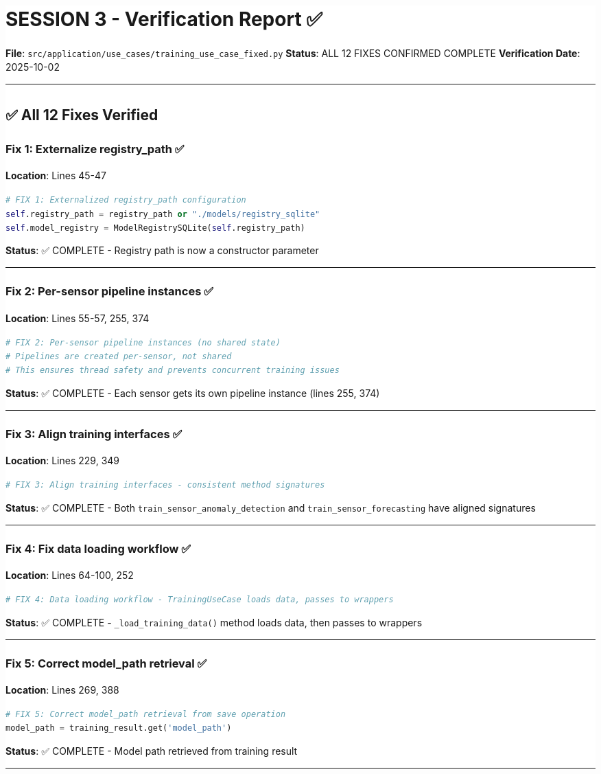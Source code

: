 # SESSION 3 - Verification Report ✅

**File**: `src/application/use_cases/training_use_case_fixed.py`
**Status**: ALL 12 FIXES CONFIRMED COMPLETE
**Verification Date**: 2025-10-02

---

## ✅ All 12 Fixes Verified

### Fix 1: Externalize registry_path ✅
**Location**: Lines 45-47
```python
# FIX 1: Externalized registry_path configuration
self.registry_path = registry_path or "./models/registry_sqlite"
self.model_registry = ModelRegistrySQLite(self.registry_path)
```
**Status**: ✅ COMPLETE - Registry path is now a constructor parameter

---

### Fix 2: Per-sensor pipeline instances ✅
**Location**: Lines 55-57, 255, 374
```python
# FIX 2: Per-sensor pipeline instances (no shared state)
# Pipelines are created per-sensor, not shared
# This ensures thread safety and prevents concurrent training issues
```
**Status**: ✅ COMPLETE - Each sensor gets its own pipeline instance (lines 255, 374)

---

### Fix 3: Align training interfaces ✅
**Location**: Lines 229, 349
```python
# FIX 3: Align training interfaces - consistent method signatures
```
**Status**: ✅ COMPLETE - Both `train_sensor_anomaly_detection` and `train_sensor_forecasting` have aligned signatures

---

### Fix 4: Fix data loading workflow ✅
**Location**: Lines 64-100, 252
```python
# FIX 4: Data loading workflow - TrainingUseCase loads data, passes to wrappers
```
**Status**: ✅ COMPLETE - `_load_training_data()` method loads data, then passes to wrappers

---

### Fix 5: Correct model_path retrieval ✅
**Location**: Lines 269, 388
```python
# FIX 5: Correct model_path retrieval from save operation
model_path = training_result.get('model_path')
```
**Status**: ✅ COMPLETE - Model path retrieved from training result

---
